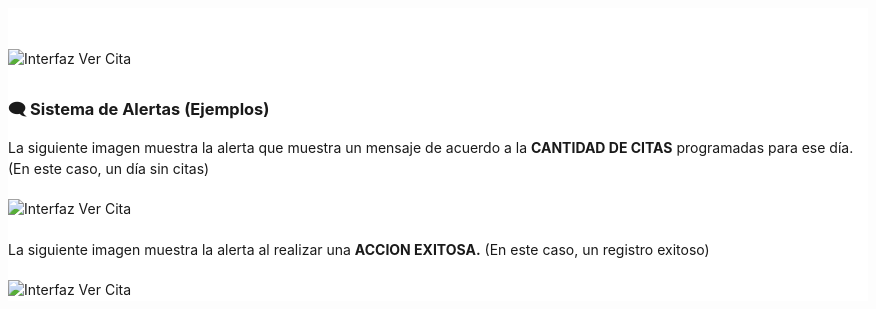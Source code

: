 <br> <br>
<img src="ImagenesDePrueba/EliminarCitaPrueba.png" width="340" height="500" alt="Interfaz Ver Cita" />
##
### 🗨️ Sistema de Alertas (Ejemplos)
La siguiente imagen muestra la alerta que muestra un mensaje de acuerdo a la <b>CANTIDAD DE CITAS</b> programadas para ese día. (En este caso, un día sin citas)
<br> <br>
<img src="ImagenesDePrueba/AlertaCantidadCitasPrueba.png" width="300" height="200" alt="Interfaz Ver Cita" />
<br> <br>
La siguiente imagen muestra la alerta al realizar una <b>ACCION EXITOSA.</b> (En este caso, un registro exitoso)
<br> <br>
<img src="ImagenesDePrueba/AlertaPrueba.png" width="300" height="150" alt="Interfaz Ver Cita" />
##
